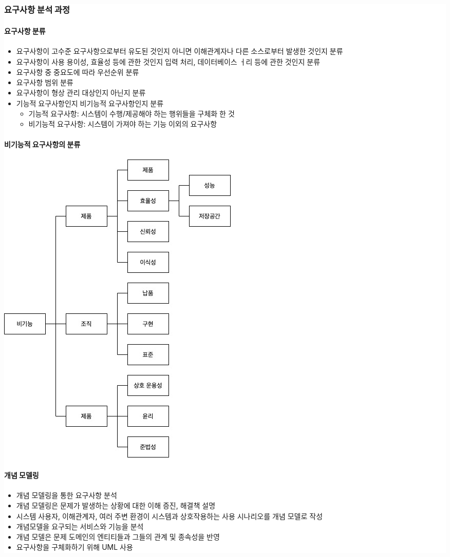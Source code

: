 ### 요구사항 분석 과정

#### 요구사항 분류

- 요구사항이 고수준 요구사항으로부터 유도된 것인지 아니면 이해관계자나 다른 소스로부터 발생한 것인지 분류
- 요구사항이 사용 용이성, 효율성 등에 관한 것인지 입력 처리, 데이터베이스 ㅓ리 등에 관한 것인지 분류
- 요구사항 중 중요도에 따라 우선순위 분류
- 요구사항 범위 분류
- 요구사항이 형상 관리 대상인지 아닌지 분류
- 기능적 요구사항인지 비기능적 요구사항인지 분류
  - 기능적 요구사항: 시스템이 수행/제공해야 하는 행위들을 구체화 한 것
  - 비기능적 요구사항: 시스템이 가져야 하는 기능 이외의 요구사항

#### 비기능적 요구사항의 분류

![비기능적요구사항](../images/NF-Req.jpg)

#### 개념 모델링

- 개념 모델링을 통한 요구사항 분석
- 개념 모델링은 문제가 발생하는 상황에 대한 이해 증진, 해결책 설명
- 시스템 사용자, 이해관계자, 여러 주변 환경이 시스템과 상호작용하는 사용 시나리오를 개념 모델로 작성
- 개념모델을 요구되는 서비스와 기능을 분석
- 개념 모델은 문제 도메인의 엔티티들과 그들의 관계 및 종속성을 반영
- 요구사항을 구체화하기 위해 UML 사용
